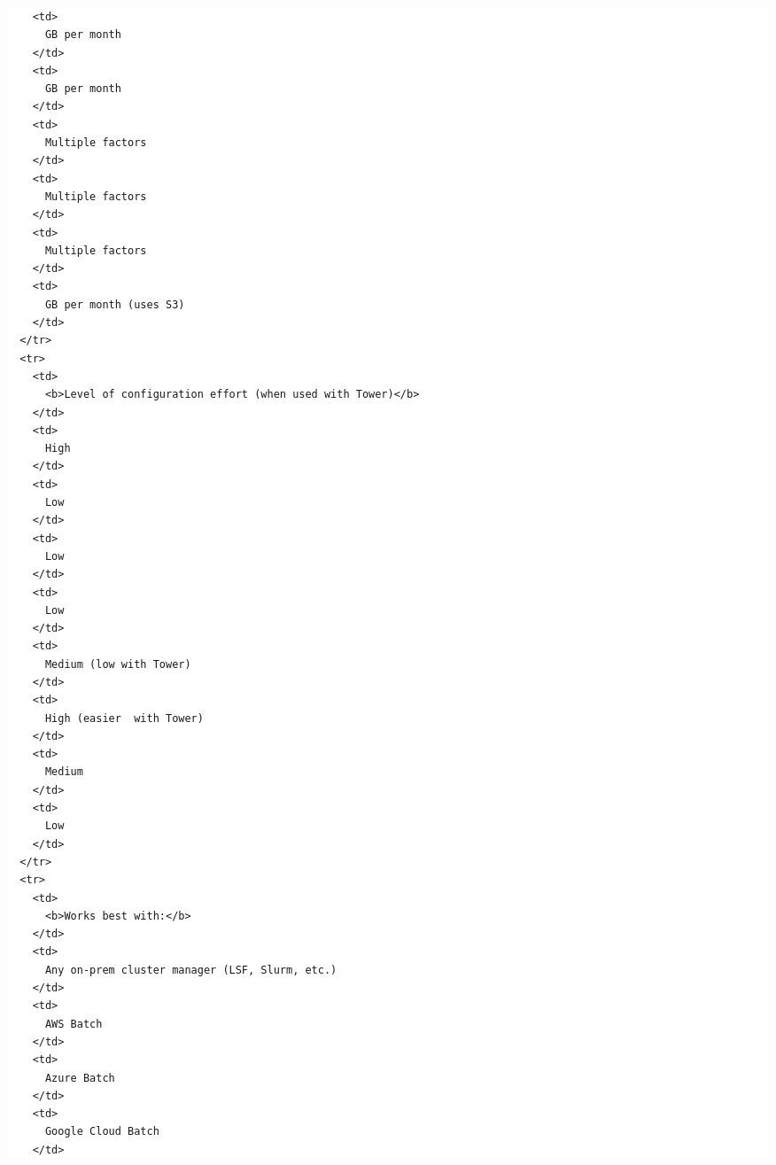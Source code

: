         <td>
          GB per month
        </td>
        <td>
          GB per month
        </td>
        <td>
          Multiple factors
        </td>
        <td>
          Multiple factors
        </td>
        <td>
          Multiple factors
        </td>
        <td>
          GB per month (uses S3)
        </td>
      </tr>
      <tr>
        <td>
          <b>Level of configuration effort (when used with Tower)</b>
        </td>
        <td>
          High
        </td>
        <td>
          Low
        </td>
        <td>
          Low
        </td>
        <td>
          Low
        </td>
        <td>
          Medium (low with Tower)
        </td>
        <td>
          High (easier  with Tower)
        </td>
        <td>
          Medium
        </td>
        <td>
          Low
        </td>
      </tr>
      <tr>
        <td>
          <b>Works best with:</b>
        </td>
        <td>
          Any on-prem cluster manager (LSF, Slurm, etc.)
        </td>
        <td>
          AWS Batch
        </td>
        <td>
          Azure Batch
        </td>
        <td>
          Google Cloud Batch
        </td>